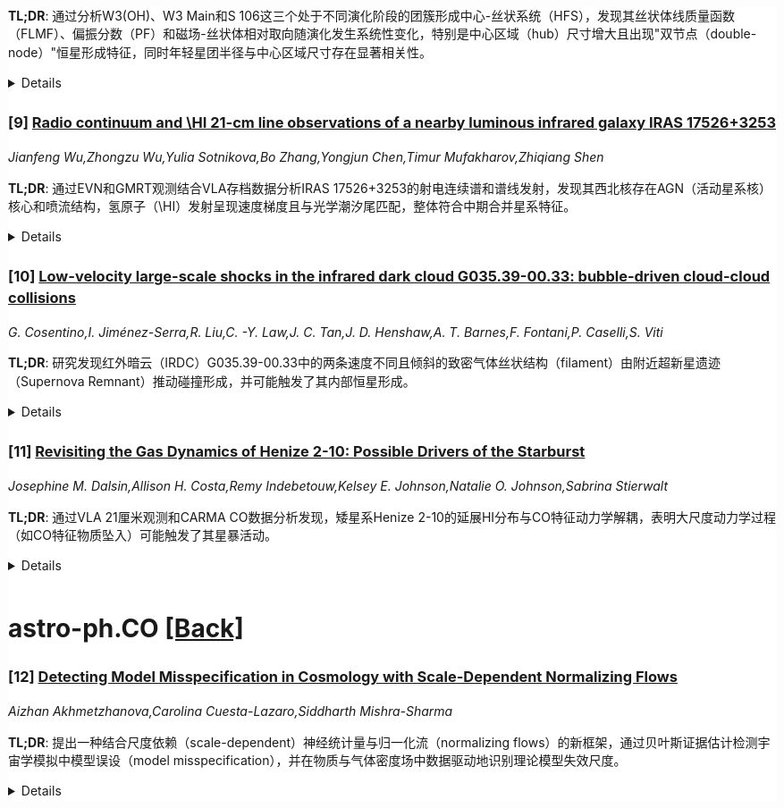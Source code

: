 **TL;DR**: 通过分析W3(OH)、W3 Main和S 106这三个处于不同演化阶段的团簇形成中心-丝状系统（HFS），发现其丝状体线质量函数（FLMF）、偏振分数（PF）和磁场-丝状体相对取向随演化发生系统性变化，特别是中心区域（hub）尺寸增大且出现"双节点（double-node）"恒星形成特征，同时年轻星团半径与中心区域尺寸存在显著相关性。


<details><summary>Details</summary></details>

### [9] [Radio continuum and \HI 21-cm line observations of a nearby luminous infrared galaxy IRAS 17526+3253](https://arxiv.org/abs/2508.06075)
*Jianfeng Wu,Zhongzu Wu,Yulia Sotnikova,Bo Zhang,Yongjun Chen,Timur Mufakharov,Zhiqiang Shen*

**TL;DR**: 通过EVN和GMRT观测结合VLA存档数据分析IRAS 17526+3253的射电连续谱和谱线发射，发现其西北核存在AGN（活动星系核）核心和喷流结构，氢原子（\HI）发射呈现速度梯度且与光学潮汐尾匹配，整体符合中期合并星系特征。


<details><summary>Details</summary></details>

### [10] [Low-velocity large-scale shocks in the infrared dark cloud G035.39-00.33: bubble-driven cloud-cloud collisions](https://arxiv.org/abs/2508.06081)
*G. Cosentino,I. Jiménez-Serra,R. Liu,C. -Y. Law,J. C. Tan,J. D. Henshaw,A. T. Barnes,F. Fontani,P. Caselli,S. Viti*

**TL;DR**: 研究发现红外暗云（IRDC）G035.39-00.33中的两条速度不同且倾斜的致密气体丝状结构（filament）由附近超新星遗迹（Supernova Remnant）推动碰撞形成，并可能触发了其内部恒星形成。


<details><summary>Details</summary></details>

### [11] [Revisiting the Gas Dynamics of Henize 2-10: Possible Drivers of the Starburst](https://arxiv.org/abs/2508.06472)
*Josephine M. Dalsin,Allison H. Costa,Remy Indebetouw,Kelsey E. Johnson,Natalie O. Johnson,Sabrina Stierwalt*

**TL;DR**: 通过VLA 21厘米观测和CARMA CO数据分析发现，矮星系Henize 2-10的延展HI分布与CO特征动力学解耦，表明大尺度动力学过程（如CO特征物质坠入）可能触发了其星暴活动。


<details><summary>Details</summary></details>

<div id='astro-ph.CO'></div>

# astro-ph.CO [[Back]](#toc)

### [12] [Detecting Model Misspecification in Cosmology with Scale-Dependent Normalizing Flows](https://arxiv.org/abs/2508.05744)
*Aizhan Akhmetzhanova,Carolina Cuesta-Lazaro,Siddharth Mishra-Sharma*

**TL;DR**: 提出一种结合尺度依赖（scale-dependent）神经统计量与归一化流（normalizing flows）的新框架，通过贝叶斯证据估计检测宇宙学模拟中模型误设（model misspecification），并在物质与气体密度场中数据驱动地识别理论模型失效尺度。


<details><summary>Details</summary></details>
